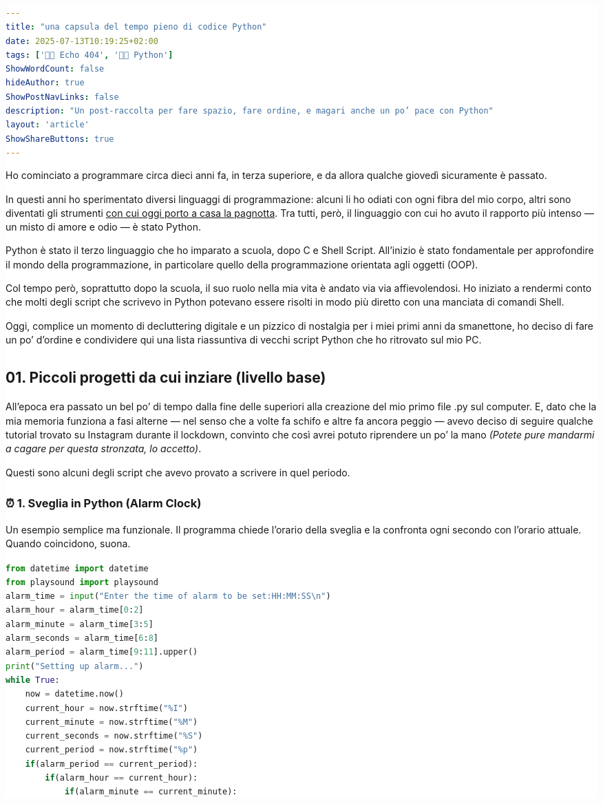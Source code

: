 ```yaml
---
title: "una capsula del tempo pieno di codice Python"
date: 2025-07-13T10:19:25+02:00
tags: ['👨‍💻 Echo 404', '👨‍💻 Python']
ShowWordCount: false
hideAuthor: true
ShowPostNavLinks: false
description: "Un post-raccolta per fare spazio, fare ordine, e magari anche un po’ pace con Python"
layout: 'article'
ShowShareButtons: true
---
```


Ho cominciato a programmare circa dieci anni fa, in terza superiore, e da allora qualche giovedì sicuramente è passato.

In questi anni ho sperimentato diversi linguaggi di programmazione: alcuni li ho odiati con ogni fibra del mio corpo, altri sono diventati gli strumenti [con cui oggi porto a casa la pagnotta](https://youtube.com/playlist?list=PLP5MAKLy8lP-9p-hsprIbRAqfiExIx3r2). Tra tutti, però, il linguaggio con cui ho avuto il rapporto più intenso — un misto di amore e odio — è stato Python.

Python è stato il terzo linguaggio che ho imparato a scuola, dopo C e Shell Script. All’inizio è stato fondamentale per approfondire il mondo della programmazione, in particolare quello della programmazione orientata agli oggetti (OOP).

Col tempo però, soprattutto dopo la scuola, il suo ruolo nella mia vita è andato via via affievolendosi. Ho iniziato a rendermi conto che molti degli script che scrivevo in Python potevano essere risolti in modo più diretto con una manciata di comandi Shell.

Oggi, complice un momento di decluttering digitale e un pizzico di nostalgia per i miei primi anni da smanettone, ho deciso di fare un po’ d’ordine e condividere qui una lista riassuntiva di vecchi script Python che ho ritrovato sul mio PC.

## 01. Piccoli progetti da cui inziare (livello base)

All’epoca era passato un bel po’ di tempo dalla fine delle superiori alla creazione del mio primo file .py sul computer. E, dato che la mia memoria funziona a fasi alterne — nel senso che a volte fa schifo e altre fa ancora peggio — avevo deciso di seguire qualche tutorial trovato su Instagram durante il lockdown, convinto che così avrei potuto riprendere un po’ la mano _(Potete pure mandarmi a cagare per questa stronzata, lo accetto)_.

Questi sono alcuni degli script che avevo provato a scrivere in quel periodo.

### ⏰ 1. Sveglia in Python (Alarm Clock)

Un esempio semplice ma funzionale. Il programma chiede l’orario della sveglia e la confronta ogni secondo con l’orario attuale. Quando coincidono, suona.

```python
from datetime import datetime
from playsound import playsound
alarm_time = input("Enter the time of alarm to be set:HH:MM:SS\n")
alarm_hour = alarm_time[0:2]
alarm_minute = alarm_time[3:5]
alarm_seconds = alarm_time[6:8]
alarm_period = alarm_time[9:11].upper()
print("Setting up alarm...")
while True:
    now = datetime.now()
    current_hour = now.strftime("%I")
    current_minute = now.strftime("%M")
    current_seconds = now.strftime("%S")
    current_period = now.strftime("%p")
    if(alarm_period == current_period):
        if(alarm_hour == current_hour):
            if(alarm_minute == current_minute):
```